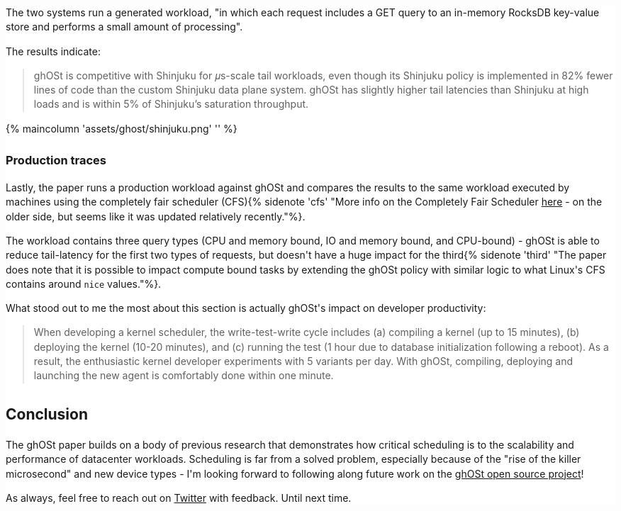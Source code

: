 The two systems run a generated workload, "in which each request includes a GET query to an in-memory RocksDB key-value store and performs a small amount of processing". 

The results indicate: 

> ghOSt is competitive with Shinjuku for 𝜇s-scale tail workloads, even though its Shinjuku policy is implemented in 82% fewer lines of code than the custom Shinjuku data plane system. ghOSt has slightly higher tail latencies than Shinjuku at high loads and is within 5% of Shinjuku’s saturation throughput.

{% maincolumn 'assets/ghost/shinjuku.png' '' %}

### Production traces

Lastly, the paper runs a production workload against ghOSt and compares the results to the same workload executed by machines using the completely fair scheduler (CFS){% sidenote 'cfs' "More info on the Completely Fair Scheduler [here](https://developer.ibm.com/tutorials/l-completely-fair-scheduler/) - on the older side, but seems like it was updated relatively recently."%}. 

The workload contains three query types (CPU and memory bound, IO and memory bound, and CPU-bound) - ghOSt is able to reduce tail-latency for the first two types of requests, but doesn't have a huge impact for the third{% sidenote 'third' "The paper does note that it is possible to impact compute bound tasks by extending the ghOSt policy with similar logic to what Linux's CFS contains around `nice` values."%}.

What stood out to me the most about this section is actually ghOSt's impact on developer productivity:

> When developing a kernel scheduler, the write-test-write cycle includes (a) compiling a kernel (up to 15 minutes), (b) deploying the kernel (10-20 minutes), and (c) running the test (1 hour due to database initialization following a reboot). As a result, the enthusiastic kernel developer experiments with 5 variants per day. With ghOSt, compiling, deploying and launching the new agent is comfortably done within one minute.

## Conclusion

The ghOSt paper builds on a body of previous research that demonstrates how critical scheduling is to the scalability and performance of datacenter workloads.  Scheduling is far from a solved problem, especially because of the "rise of the killer microsecond" and new device types - I'm looking forward to following along future work on the [ghOSt open source project](https://github.com/google/ghost-userspace)!

As always, feel free to reach out on [Twitter](https://twitter.com/micahlerner) with feedback. Until next time.